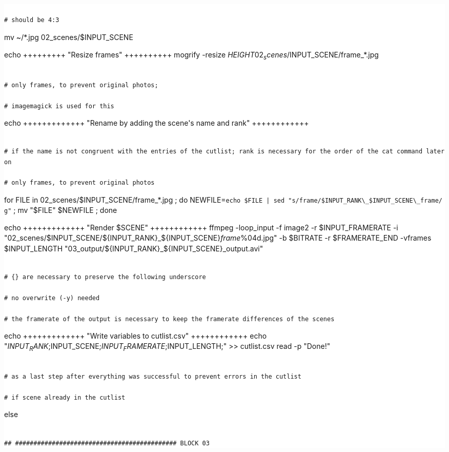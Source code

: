 ```

# should be 4:3
```

mv ~/*.jpg 02_scenes/$INPUT_SCENE

echo +++++++++ "Resize frames" ++++++++++ mogrify -resize $HEIGHT 02_scenes/$INPUT_SCENE/frame_*.jpg

```

# only frames, to prevent original photos;

# imagemagick is used for this
```

echo +++++++++++++ "Rename by adding the scene's name and rank" ++++++++++++

```

# if the name is not congruent with the entries of the cutlist; rank is necessary for the order of the cat command later on

# only frames, to prevent original photos
```

for FILE in 02_scenes/$INPUT_SCENE/frame_*.jpg ; do NEWFILE=`echo $FILE | sed "s/frame/$INPUT_RANK\_$INPUT_SCENE\_frame/g"` ; mv "$FILE" $NEWFILE ; done

echo +++++++++++++ "Render $SCENE" ++++++++++++ ffmpeg -loop_input -f image2 -r $INPUT_FRAMERATE -i "02_scenes/$INPUT_SCENE/${INPUT_RANK}_${INPUT_SCENE}_frame_%04d.jpg" -b $BITRATE -r $FRAMERATE_END -vframes $INPUT_LENGTH "03_output/${INPUT_RANK}_${INPUT_SCENE}_output.avi"

```

# {} are necessary to preserve the following underscore

# no overwrite (-y) needed

# the framerate of the output is necessary to keep the framerate differences of the scenes
```

echo +++++++++++++ "Write variables to cutlist.csv" ++++++++++++ echo "$INPUT_RANK;$INPUT_SCENE;$INPUT_FRAMERATE;$INPUT_LENGTH;" >> cutlist.csv read -p "Done!"

```

# as a last step after everything was successful to prevent errors in the cutlist

# if scene already in the cutlist
```

else

```

## ############################################ BLOCK 03
```
